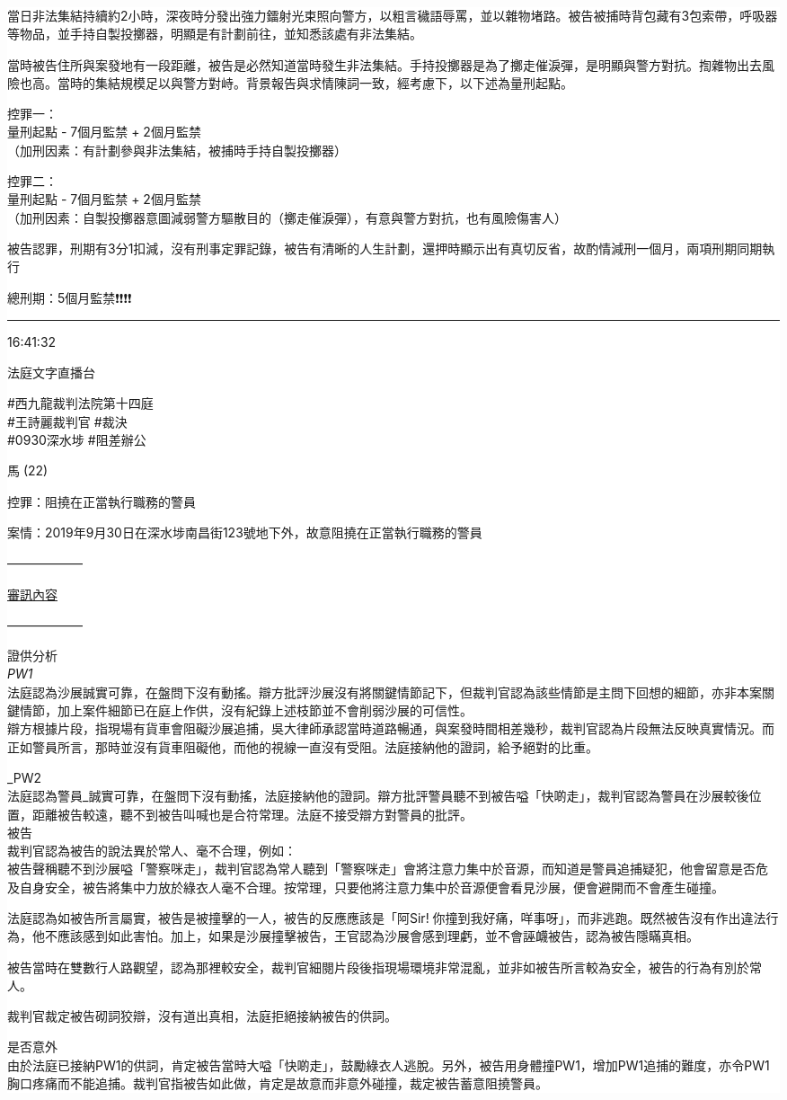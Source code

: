 當日非法集結持續約2小時，深夜時分發出強力鐳射光束照向警方，以粗言穢語辱罵，並以雜物堵路。被告被捕時背包藏有3包索帶，呼吸器等物品，並手持自製投擲器，明顯是有計劃前往，並知悉該處有非法集結。  
  
當時被告住所與案發地有一段距離，被告是必然知道當時發生非法集結。手持投擲器是為了擲走催淚彈，是明顯與警方對抗。揈雜物出去風險也高。當時的集結規模足以與警方對峙。背景報告與求情陳詞一致，經考慮下，以下述為量刑起點。  
  
控罪一：  
量刑起點 - 7個月監禁 + 2個月監禁  
（加刑因素：有計劃參與非法集結，被捕時手持自製投擲器）  
  
控罪二：  
量刑起點 - 7個月監禁 + 2個月監禁  
（加刑因素：自製投擲器意圖減弱警方驅散目的（擲走催淚彈），有意與警方對抗，也有風險傷害人）  
  
被告認罪，刑期有3分1扣減，沒有刑事定罪記錄，被告有清晰的人生計劃，還押時顯示出有真切反省，故酌情減刑一個月，兩項刑期同期執行  
  
總刑期：5個月監禁❗️❗️❗️❗️

---
      
16:41:32

法庭文字直播台

\#西九龍裁判法院第十四庭  
\#王詩麗裁判官 \#裁決  
\#0930深水埗 \#阻差辦公  
  
馬 (22)  
  
控罪：阻撓在正當執行職務的警員  
  
案情：2019年9月30日在深水埗南昌街123號地下外，故意阻撓在正當執行職務的警員  
  
——————  
  
[審訊內容](https://t.me/youarenotalonehk_live/10876)  
  
——————  
  
證供分析  
_PW1_  
法庭認為沙展誠實可靠，在盤問下沒有動搖。辯方批評沙展沒有將關鍵情節記下，但裁判官認為該些情節是主問下回想的細節，亦非本案關鍵情節，加上案件細節已在庭上作供，沒有紀錄上述枝節並不會削弱沙展的可信性。  
辯方根據片段，指現場有貨車會阻礙沙展追捕，吳大律師承認當時道路暢通，與案發時間相差幾秒，裁判官認為片段無法反映真實情況。而正如警員所言，那時並沒有貨車阻礙他，而他的視線一直沒有受阻。法庭接納他的證詞，給予絕對的比重。  
  
_PW2  
法庭認為警員_誠實可靠，在盤問下沒有動搖，法庭接納他的證詞。辯方批評警員聽不到被告嗌「快啲走」，裁判官認為警員在沙展較後位置，距離被告較遠，聽不到被告叫喊也是合符常理。法庭不接受辯方對警員的批評。  
被告  
裁判官認為被告的說法異於常人、毫不合理，例如：  
被告聲稱聽不到沙展嗌「警察咪走」，裁判官認為常人聽到「警察咪走」會將注意力集中於音源，而知道是警員追捕疑犯，他會留意是否危及自身安全，被告將集中力放於綠衣人毫不合理。按常理，只要他將注意力集中於音源便會看見沙展，便會避開而不會產生碰撞。  
  
法庭認為如被告所言屬實，被告是被撞擊的一人，被告的反應應該是「阿Sir! 你撞到我好痛，咩事呀」，而非逃跑。既然被告沒有作出違法行為，他不應該感到如此害怕。加上，如果是沙展撞擊被告，王官認為沙展會感到理虧，並不會誣衊被告，認為被告隱瞞真相。  
  
被告當時在雙數行人路觀望，認為那裡較安全，裁判官細閱片段後指現場環境非常混亂，並非如被告所言較為安全，被告的行為有別於常人。  
  
裁判官裁定被告砌詞狡辯，沒有道出真相，法庭拒絕接納被告的供詞。  
  
是否意外  
由於法庭已接納PW1的供詞，肯定被告當時大嗌「快啲走」，鼓勵綠衣人逃脫。另外，被告用身體撞PW1，增加PW1追捕的難度，亦令PW1胸口疼痛而不能追捕。裁判官指被告如此做，肯定是故意而非意外碰撞，裁定被告蓄意阻撓警員。  
  